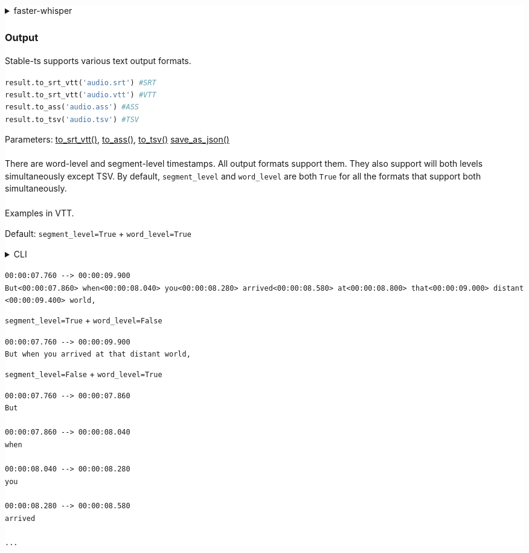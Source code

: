 <details><summary>faster-whisper</summary></details>

### Output
Stable-ts supports various text output formats.
```python
result.to_srt_vtt('audio.srt') #SRT
result.to_srt_vtt('audio.vtt') #VTT
result.to_ass('audio.ass') #ASS
result.to_tsv('audio.tsv') #TSV
```
Parameters: 
[to_srt_vtt()](https://github.com/jianfch/stable-ts/blob/main/stable_whisper/text_output.py#L260-L302),
[to_ass()](https://github.com/jianfch/stable-ts/blob/main/stable_whisper/text_output.py#L406-L459),
[to_tsv()](https://github.com/jianfch/stable-ts/blob/main/stable_whisper/text_output.py#L334-L372)
[save_as_json()](https://github.com/jianfch/stable-ts/blob/main/stable_whisper/text_output.py#L522-L531)
<br /><br />
There are word-level and segment-level timestamps. All output formats support them. 
They also support will both levels simultaneously except TSV. 
By default, `segment_level` and `word_level` are both `True` for all the formats that support both simultaneously.<br /><br />
Examples in VTT.

Default: `segment_level=True` + `word_level=True`
<details><summary>CLI</summary></details>

```
00:00:07.760 --> 00:00:09.900
But<00:00:07.860> when<00:00:08.040> you<00:00:08.280> arrived<00:00:08.580> at<00:00:08.800> that<00:00:09.000> distant<00:00:09.400> world,
```

`segment_level=True`  + `word_level=False`
```
00:00:07.760 --> 00:00:09.900
But when you arrived at that distant world,
```

`segment_level=False` + `word_level=True`
```
00:00:07.760 --> 00:00:07.860
But

00:00:07.860 --> 00:00:08.040
when

00:00:08.040 --> 00:00:08.280
you

00:00:08.280 --> 00:00:08.580
arrived

...
```

